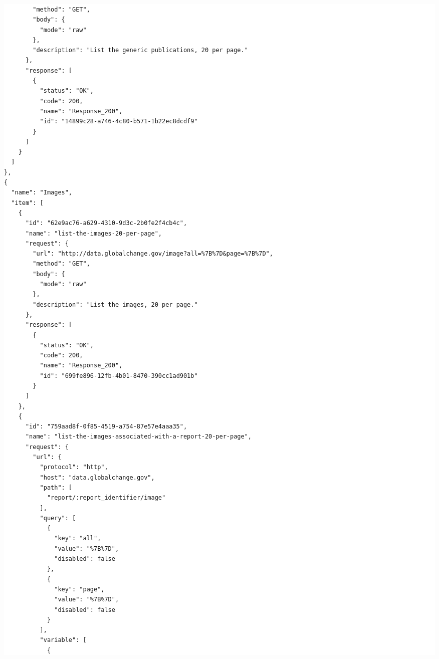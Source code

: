             "method": "GET",
            "body": {
              "mode": "raw"
            },
            "description": "List the generic publications, 20 per page."
          },
          "response": [
            {
              "status": "OK",
              "code": 200,
              "name": "Response_200",
              "id": "14899c28-a746-4c80-b571-1b22ec8dcdf9"
            }
          ]
        }
      ]
    },
    {
      "name": "Images",
      "item": [
        {
          "id": "62e9ac76-a629-4310-9d3c-2b0fe2f4cb4c",
          "name": "list-the-images-20-per-page",
          "request": {
            "url": "http://data.globalchange.gov/image?all=%7B%7D&page=%7B%7D",
            "method": "GET",
            "body": {
              "mode": "raw"
            },
            "description": "List the images, 20 per page."
          },
          "response": [
            {
              "status": "OK",
              "code": 200,
              "name": "Response_200",
              "id": "699fe896-12fb-4b01-8470-390cc1ad901b"
            }
          ]
        },
        {
          "id": "759aad8f-0f85-4519-a754-87e57e4aaa35",
          "name": "list-the-images-associated-with-a-report-20-per-page",
          "request": {
            "url": {
              "protocol": "http",
              "host": "data.globalchange.gov",
              "path": [
                "report/:report_identifier/image"
              ],
              "query": [
                {
                  "key": "all",
                  "value": "%7B%7D",
                  "disabled": false
                },
                {
                  "key": "page",
                  "value": "%7B%7D",
                  "disabled": false
                }
              ],
              "variable": [
                {
